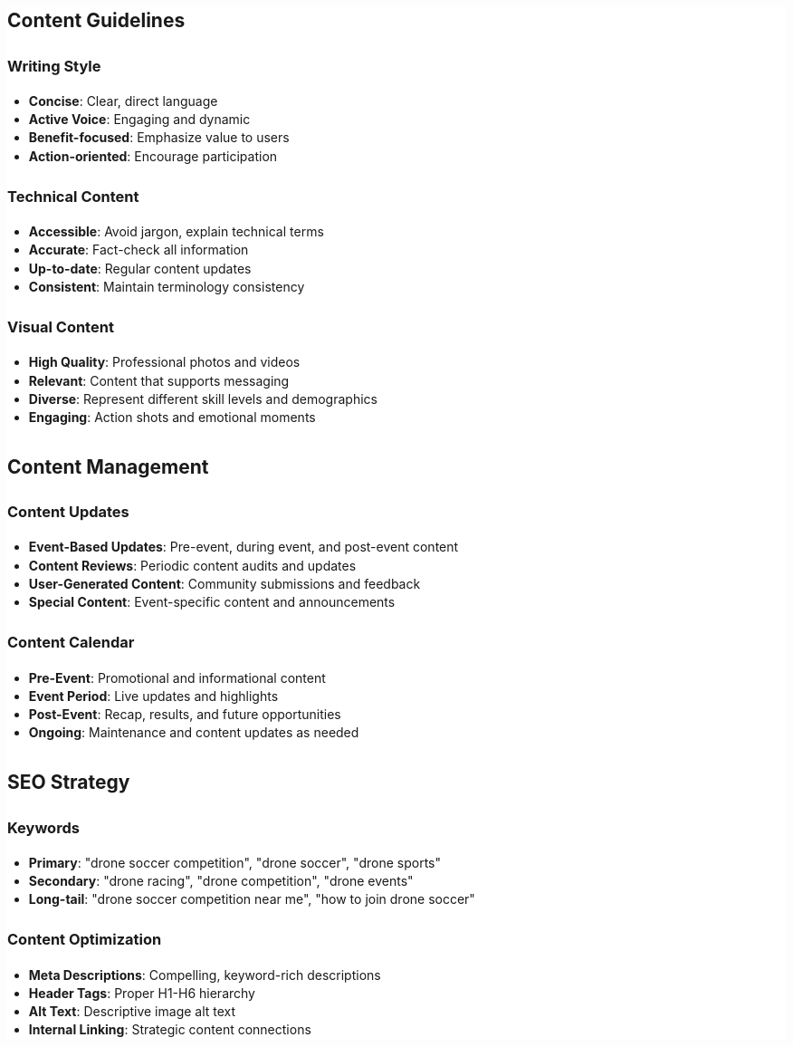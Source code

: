 ## Content Guidelines

### Writing Style
- **Concise**: Clear, direct language
- **Active Voice**: Engaging and dynamic
- **Benefit-focused**: Emphasize value to users
- **Action-oriented**: Encourage participation

### Technical Content
- **Accessible**: Avoid jargon, explain technical terms
- **Accurate**: Fact-check all information
- **Up-to-date**: Regular content updates
- **Consistent**: Maintain terminology consistency

### Visual Content
- **High Quality**: Professional photos and videos
- **Relevant**: Content that supports messaging
- **Diverse**: Represent different skill levels and demographics
- **Engaging**: Action shots and emotional moments

## Content Management

### Content Updates
- **Event-Based Updates**: Pre-event, during event, and post-event content
- **Content Reviews**: Periodic content audits and updates
- **User-Generated Content**: Community submissions and feedback
- **Special Content**: Event-specific content and announcements

### Content Calendar
- **Pre-Event**: Promotional and informational content
- **Event Period**: Live updates and highlights
- **Post-Event**: Recap, results, and future opportunities
- **Ongoing**: Maintenance and content updates as needed

## SEO Strategy

### Keywords
- **Primary**: "drone soccer competition", "drone soccer", "drone sports"
- **Secondary**: "drone racing", "drone competition", "drone events"
- **Long-tail**: "drone soccer competition near me", "how to join drone soccer"

### Content Optimization
- **Meta Descriptions**: Compelling, keyword-rich descriptions
- **Header Tags**: Proper H1-H6 hierarchy
- **Alt Text**: Descriptive image alt text
- **Internal Linking**: Strategic content connections
